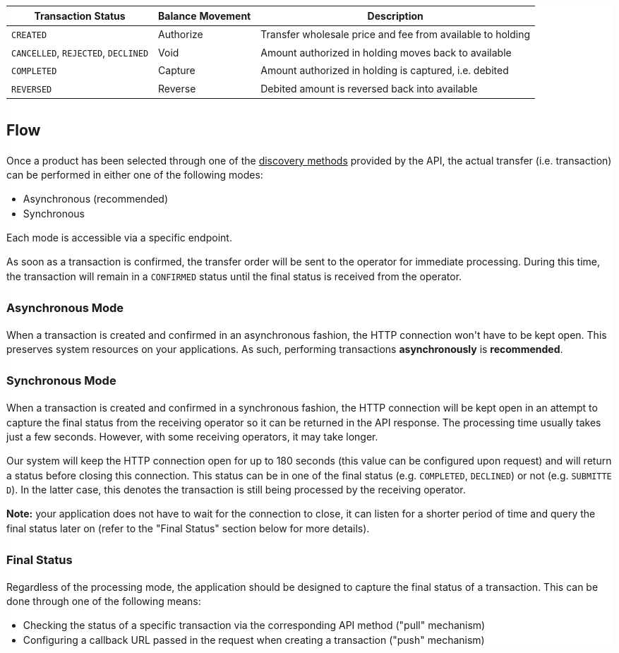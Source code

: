 | Transaction Status                  | Balance Movement | Description                                                |
| ---                                 | ---              | ---                                                        |
| `CREATED`                           | Authorize        | Transfer wholesale price and fee from available to holding |
| `CANCELLED`, `REJECTED`, `DECLINED` | Void             | Amount authorized in holding moves back to available       |
| `COMPLETED`                         | Capture          | Amount authorized in holding is captured, i.e. debited     |
| `REVERSED`                          | Reverse          | Debited amount is reversed back into available             |

## Flow

Once a product has been selected through one of the [discovery methods](/#tag/Services) provided by the API, the actual transfer (i.e. transaction) can be performed in either one of the following modes:
  - Asynchronous (recommended)
  - Synchronous

Each mode is accessible via a specific endpoint.

As soon as a transaction is confirmed, the transfer order will be sent to the operator for immediate processing. During this time, the transaction will remain in a `CONFIRMED` status until the final status is received from the operator.

### Asynchronous Mode

When a transaction is created and confirmed in an asynchronous fashion, the HTTP connection won't have to be kept open. This preserves system resources on your applications. As such, performing transactions **asynchronously** is **recommended**.

### Synchronous Mode

When a transaction is created and confirmed in a synchronous fashion, the HTTP connection will be kept open in an attempt to capture the final status from the receiving operator so it can be returned in the API response. The processing time usually takes just a few seconds. However, with some receiving operators, it may take longer.

Our system will keep the HTTP connection open for up to 180 seconds (this value can be configured upon request) and will return a status before closing this connection. This status can be in one of the final status (e.g. `COMPLETED`, `DECLINED`) or not (e.g. `SUBMITTED`). In the latter case, this denotes the transaction is still being processed by the receiving operator.

**Note:** your application does not have to wait for the connection to close, it can listen for a shorter period of time and query the final status later on (refer to the \"Final Status\" section below for more details).

### Final Status

Regardless of the processing mode, the application should be designed to capture the final status of a transaction. This can be done through one of the following means:
  - Checking the status of a specific transaction via the corresponding API method (\"pull\" mechanism)
  - Configuring a callback URL passed in the request when creating a transaction (\"push\" mechanism)
